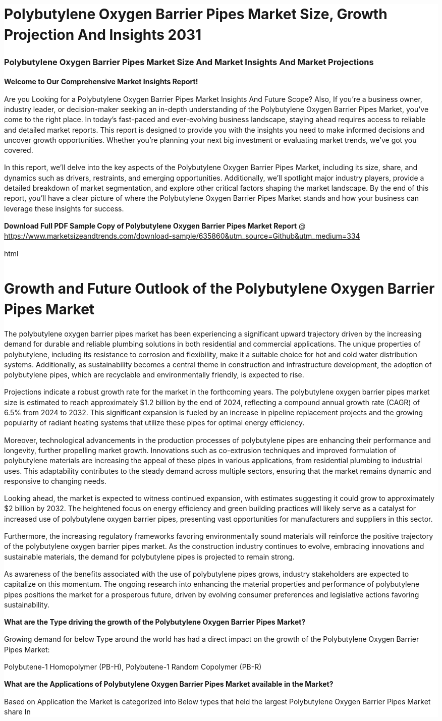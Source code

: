 <h1>Polybutylene Oxygen Barrier Pipes Market Size, Growth Projection And Insights 2031</h1><div class="" data-test-id=""><h3><span class="">Polybutylene Oxygen Barrier Pipes Market Size And Market Insights And Market Projections</span></h3></div><div class="" data-test-id=""><p><strong>Welcome to Our Comprehensive Market Insights Report!</strong></p><p>Are you Looking for a Polybutylene Oxygen Barrier Pipes Market Insights And Future Scope? Also, If you&rsquo;re a business owner, industry leader, or decision-maker seeking an in-depth understanding of the Polybutylene Oxygen Barrier Pipes Market, you&rsquo;ve come to the right place. In today&rsquo;s fast-paced and ever-evolving business landscape, staying ahead requires access to reliable and detailed market reports. This report is designed to provide you with the insights you need to make informed decisions and uncover growth opportunities. Whether you&rsquo;re planning your next big investment or evaluating market trends, we&rsquo;ve got you covered.</p><p>In this report, we&rsquo;ll delve into the key aspects of the Polybutylene Oxygen Barrier Pipes Market, including its size, share, and dynamics such as drivers, restraints, and emerging opportunities. Additionally, we&rsquo;ll spotlight major industry players, provide a detailed breakdown of market segmentation, and explore other critical factors shaping the market landscape. By the end of this report, you&rsquo;ll have a clear picture of where the Polybutylene Oxygen Barrier Pipes Market stands and how your business can leverage these insights for success.</p><p><strong>Download Full PDF Sample Copy of Polybutylene Oxygen Barrier Pipes Market Report</strong> @ <a href="https://www.marketsizeandtrends.com/download-sample/635860&utm_source=Github&utm_medium=334" target="_blank">https://www.marketsizeandtrends.com/download-sample/635860&utm_source=Github&utm_medium=334</a></p></div><div class="" data-test-id=""><p><span class="">html<!DOCTYPE html><html lang="en"><head> <meta charset="UTF-8"> <meta name="viewport" content="width=device-width, initial-scale=1.0"> <title>Polybutylene Oxygen Barrier Pipes Market Growth</title></head><body> <h1>Growth and Future Outlook of the Polybutylene Oxygen Barrier Pipes Market</h1> <p>The polybutylene oxygen barrier pipes market has been experiencing a significant upward trajectory driven by the increasing demand for durable and reliable plumbing solutions in both residential and commercial applications. The unique properties of polybutylene, including its resistance to corrosion and flexibility, make it a suitable choice for hot and cold water distribution systems. Additionally, as sustainability becomes a central theme in construction and infrastructure development, the adoption of polybutylene pipes, which are recyclable and environmentally friendly, is expected to rise.</p> <p>Projections indicate a robust growth rate for the market in the forthcoming years. The polybutylene oxygen barrier pipes market size is estimated to reach approximately $1.2 billion by the end of 2024, reflecting a compound annual growth rate (CAGR) of 6.5% from 2024 to 2032. This significant expansion is fueled by an increase in pipeline replacement projects and the growing popularity of radiant heating systems that utilize these pipes for optimal energy efficiency.</p> <p>Moreover, technological advancements in the production processes of polybutylene pipes are enhancing their performance and longevity, further propelling market growth. Innovations such as co-extrusion techniques and improved formulation of polybutylene materials are increasing the appeal of these pipes in various applications, from residential plumbing to industrial uses. This adaptability contributes to the steady demand across multiple sectors, ensuring that the market remains dynamic and responsive to changing needs.</p> <p>Looking ahead, the market is expected to witness continued expansion, with estimates suggesting it could grow to approximately $2 billion by 2032. The heightened focus on energy efficiency and green building practices will likely serve as a catalyst for increased use of polybutylene oxygen barrier pipes, presenting vast opportunities for manufacturers and suppliers in this sector.</p> <p>Furthermore, the increasing regulatory frameworks favoring environmentally sound materials will reinforce the positive trajectory of the polybutylene oxygen barrier pipes market. As the construction industry continues to evolve, embracing innovations and sustainable materials, the demand for polybutylene pipes is projected to remain strong.</p> <p style="font-weight:bold;"></p> <p>As awareness of the benefits associated with the use of polybutylene pipes grows, industry stakeholders are expected to capitalize on this momentum. The ongoing research into enhancing the material properties and performance of polybutylene pipes positions the market for a prosperous future, driven by evolving consumer preferences and legislative actions favoring sustainability.</p></body></html></span></p><p><strong><span class="">What are the&nbsp;Type driving the growth of the Polybutylene Oxygen Barrier Pipes Market?</span></strong></p></div><div class="" data-test-id=""><p><span class="">Growing demand for below Type around the world has had a direct impact on the growth of the Polybutylene Oxygen Barrier Pipes Market:</span></p></div><div class="" data-test-id=""><p>Polybutene-1 Homopolymer (PB-H), Polybutene-1 Random Copolymer (PB-R)</p><p><span class=""><strong>What are the&nbsp;Applications&nbsp;of Polybutylene Oxygen Barrier Pipes Market available in the Market?</strong></span></p></div><div class="" data-test-id=""><p><span class="">Based on Application the Market is categorized into Below types that held the largest Polybutylene Oxygen Barrier Pipes Market share In